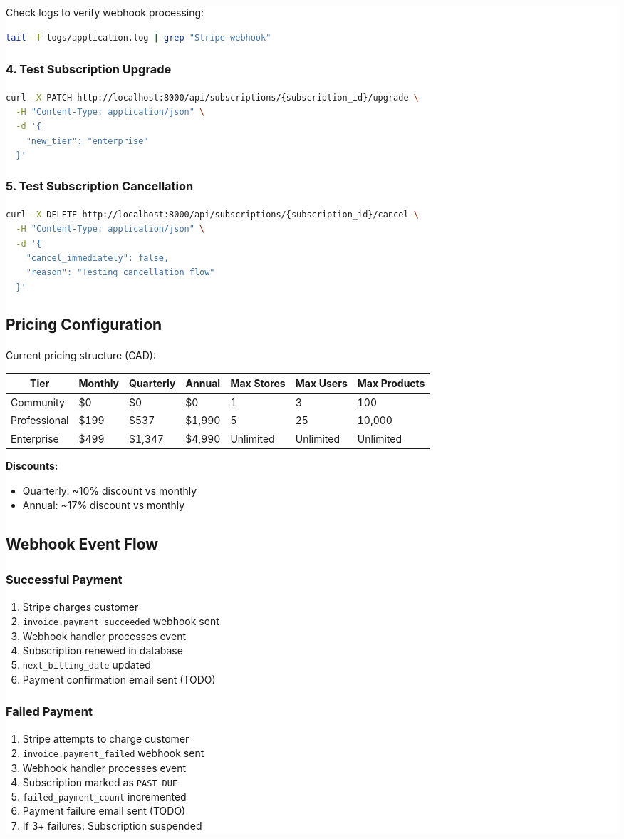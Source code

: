 Check logs to verify webhook processing:
```bash
tail -f logs/application.log | grep "Stripe webhook"
```

### 4. Test Subscription Upgrade

```bash
curl -X PATCH http://localhost:8000/api/subscriptions/{subscription_id}/upgrade \
  -H "Content-Type: application/json" \
  -d '{
    "new_tier": "enterprise"
  }'
```

### 5. Test Subscription Cancellation

```bash
curl -X DELETE http://localhost:8000/api/subscriptions/{subscription_id}/cancel \
  -H "Content-Type: application/json" \
  -d '{
    "cancel_immediately": false,
    "reason": "Testing cancellation flow"
  }'
```

## Pricing Configuration

Current pricing structure (CAD):

| Tier | Monthly | Quarterly | Annual | Max Stores | Max Users | Max Products |
|------|---------|-----------|--------|------------|-----------|--------------|
| Community | $0 | $0 | $0 | 1 | 3 | 100 |
| Professional | $199 | $537 | $1,990 | 5 | 25 | 10,000 |
| Enterprise | $499 | $1,347 | $4,990 | Unlimited | Unlimited | Unlimited |

**Discounts:**
- Quarterly: ~10% discount vs monthly
- Annual: ~17% discount vs monthly

## Webhook Event Flow

### Successful Payment
1. Stripe charges customer
2. `invoice.payment_succeeded` webhook sent
3. Webhook handler processes event
4. Subscription renewed in database
5. `next_billing_date` updated
6. Payment confirmation email sent (TODO)

### Failed Payment
1. Stripe attempts to charge customer
2. `invoice.payment_failed` webhook sent
3. Webhook handler processes event
4. Subscription marked as `PAST_DUE`
5. `failed_payment_count` incremented
6. Payment failure email sent (TODO)
7. If 3+ failures: Subscription suspended
